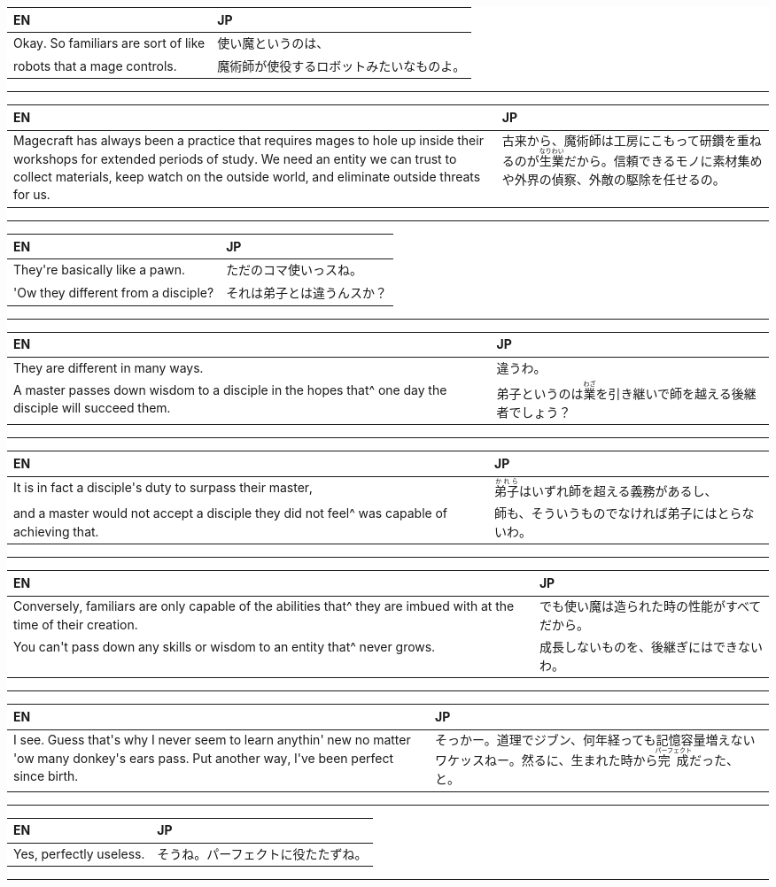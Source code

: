  
|EN|JP|  
|:--------|:--------|  
|Okay. So familiars are sort of like|使い魔というのは、|  
|robots that a mage controls.|魔術師が使役するロボットみたいなものよ。|  
  
---  
  
|EN|JP|  
|:--------|:--------|  
|Magecraft has always been a practice that requires mages to hole up inside their workshops for extended periods of study. We need an entity we can trust to collect materials, keep watch on the outside world, and eliminate outside threats for us.|古来から、魔術師は工房にこもって研鑽を重ねるのが<ruby>生業<rt>なりわい</rt></ruby>だから。信頼できるモノに素材集めや外界の偵察、外敵の駆除を任せるの。|  
  
---  
  
|EN|JP|  
|:--------|:--------|  
|They're basically like a pawn.|ただのコマ使いっスね。|  
|'Ow they different from a disciple?|それは弟子とは違うんスか？|  
  
---  
  
|EN|JP|  
|:--------|:--------|  
|They are different in many ways.|違うわ。|  
|A master passes down wisdom to a disciple in the hopes that^    one day the disciple will succeed them.|弟子というのは<ruby>業<rt>わざ</rt></ruby>を引き継いで師を越える後継者でしょう？|  
  
---  
  
|EN|JP|  
|:--------|:--------|  
|It is in fact a disciple's duty to surpass their master,|<ruby>弟子<rt>かれら</rt></ruby>はいずれ師を超える義務があるし、|  
|and a master would not accept a disciple they did not feel^    was capable of achieving that.|師も、そういうものでなければ弟子にはとらないわ。|  
  
---  
  
|EN|JP|  
|:--------|:--------|  
|Conversely, familiars are only capable of the abilities that^      they are imbued with at the time of their creation.|でも使い魔は造られた時の性能がすべてだから。|  
|You can't pass down any skills or wisdom to an entity that^      never grows.|成長しないものを、後継ぎにはできないわ。|  
  
---  
  
|EN|JP|  
|:--------|:--------|  
|I see. Guess that's why I never seem to learn anythin' new no matter 'ow many donkey's ears pass. Put another way, I've been perfect since birth.|そっかー。道理でジブン、何年経っても記憶容量増えないワケッスねー。然るに、生まれた時から<ruby>完成<rt>パーフェクト</rt></ruby>だった、と。|  
  
---  
  
|EN|JP|  
|:--------|:--------|  
|Yes, perfectly useless.|そうね。パーフェクトに役たたずね。|  
  
---  
